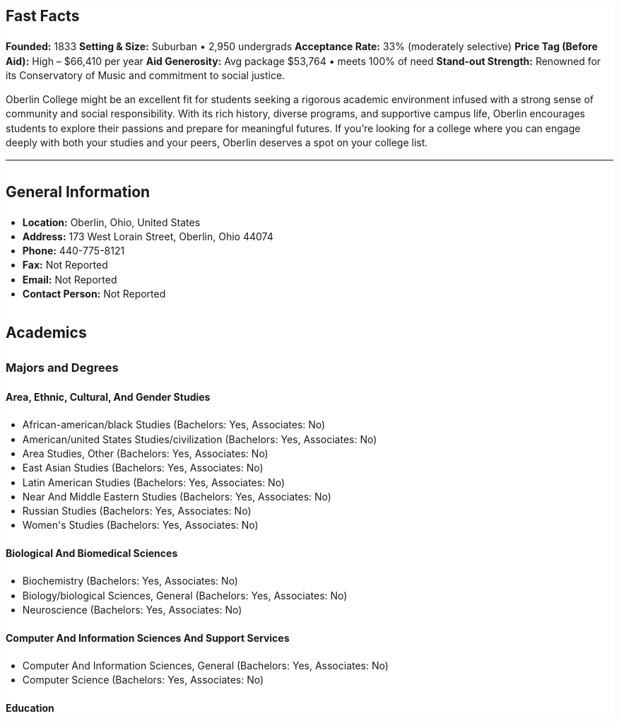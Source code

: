 ## Fast Facts
**Founded:** 1833
**Setting & Size:** Suburban • 2,950 undergrads
**Acceptance Rate:** 33% (moderately selective)
**Price Tag (Before Aid):** High – $66,410 per year
**Aid Generosity:** Avg package $53,764 • meets 100% of need
**Stand-out Strength:** Renowned for its Conservatory of Music and commitment to social justice.

Oberlin College might be an excellent fit for students seeking a rigorous academic environment infused with a strong sense of community and social responsibility. With its rich history, diverse programs, and supportive campus life, Oberlin encourages students to explore their passions and prepare for meaningful futures. If you’re looking for a college where you can engage deeply with both your studies and your peers, Oberlin deserves a spot on your college list.

---

## General Information

- **Location:** Oberlin, Ohio, United States
- **Address:** 173 West Lorain Street, Oberlin, Ohio 44074
- **Phone:** 440-775-8121
- **Fax:** Not Reported
- **Email:** Not Reported
- **Contact Person:** Not Reported

## Academics

### Majors and Degrees

#### Area, Ethnic, Cultural, And Gender Studies

- African-american/black Studies (Bachelors: Yes, Associates: No)
- American/united States Studies/civilization (Bachelors: Yes, Associates: No)
- Area Studies, Other (Bachelors: Yes, Associates: No)
- East Asian Studies (Bachelors: Yes, Associates: No)
- Latin American Studies (Bachelors: Yes, Associates: No)
- Near And Middle Eastern Studies (Bachelors: Yes, Associates: No)
- Russian Studies (Bachelors: Yes, Associates: No)
- Women's Studies (Bachelors: Yes, Associates: No)

#### Biological And Biomedical Sciences

- Biochemistry (Bachelors: Yes, Associates: No)
- Biology/biological Sciences, General (Bachelors: Yes, Associates: No)
- Neuroscience (Bachelors: Yes, Associates: No)

#### Computer And Information Sciences And Support Services

- Computer And Information Sciences, General (Bachelors: Yes, Associates: No)
- Computer Science (Bachelors: Yes, Associates: No)

#### Education
